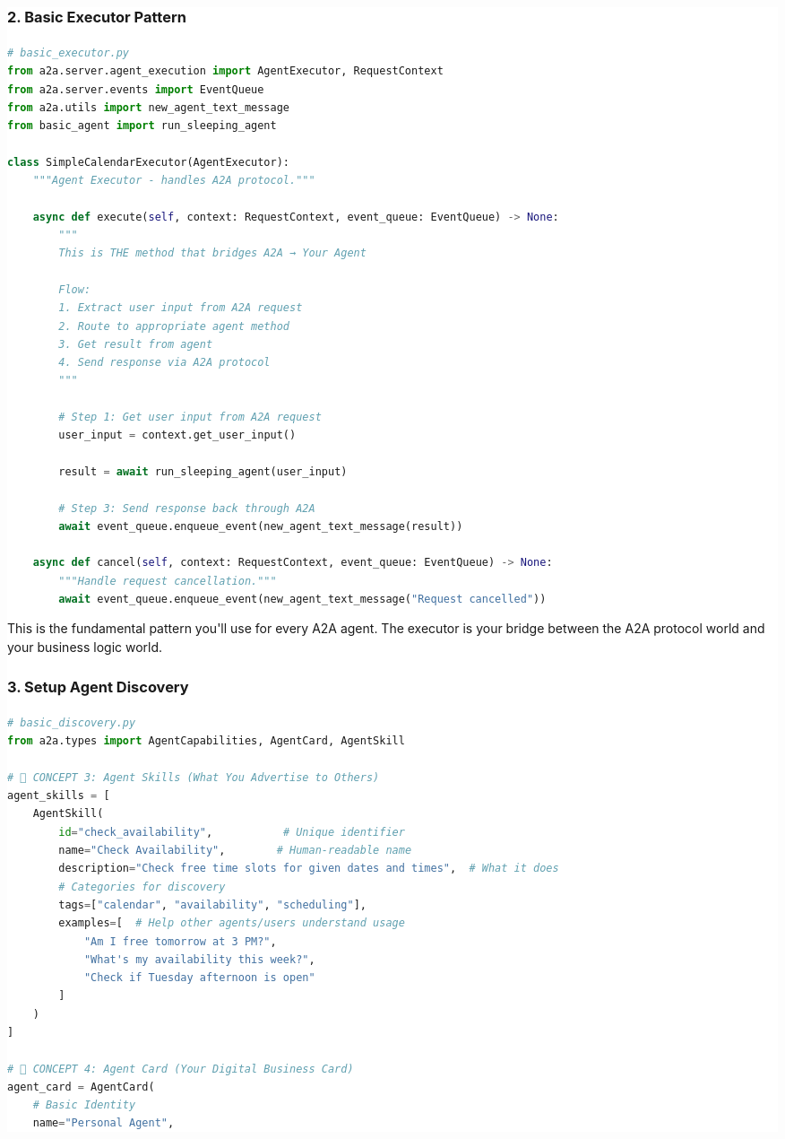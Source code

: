 ### 2. Basic Executor Pattern

```python
# basic_executor.py
from a2a.server.agent_execution import AgentExecutor, RequestContext
from a2a.server.events import EventQueue
from a2a.utils import new_agent_text_message
from basic_agent import run_sleeping_agent

class SimpleCalendarExecutor(AgentExecutor):
    """Agent Executor - handles A2A protocol."""
    
    async def execute(self, context: RequestContext, event_queue: EventQueue) -> None:
        """
        This is THE method that bridges A2A → Your Agent
        
        Flow:
        1. Extract user input from A2A request
        2. Route to appropriate agent method
        3. Get result from agent
        4. Send response via A2A protocol
        """
        
        # Step 1: Get user input from A2A request
        user_input = context.get_user_input()
        
        result = await run_sleeping_agent(user_input)
        
        # Step 3: Send response back through A2A
        await event_queue.enqueue_event(new_agent_text_message(result))
    
    async def cancel(self, context: RequestContext, event_queue: EventQueue) -> None:
        """Handle request cancellation."""
        await event_queue.enqueue_event(new_agent_text_message("Request cancelled"))
```

This is the fundamental pattern you'll use for every A2A agent. The executor is your bridge between the A2A protocol world and your business logic world.

### 3. Setup Agent Discovery

```python
# basic_discovery.py
from a2a.types import AgentCapabilities, AgentCard, AgentSkill

# 🎯 CONCEPT 3: Agent Skills (What You Advertise to Others)
agent_skills = [
    AgentSkill(
        id="check_availability",           # Unique identifier
        name="Check Availability",        # Human-readable name
        description="Check free time slots for given dates and times",  # What it does
        # Categories for discovery
        tags=["calendar", "availability", "scheduling"],
        examples=[  # Help other agents/users understand usage
            "Am I free tomorrow at 3 PM?",
            "What's my availability this week?",
            "Check if Tuesday afternoon is open"
        ]
    )
]

# 🎯 CONCEPT 4: Agent Card (Your Digital Business Card)
agent_card = AgentCard(
    # Basic Identity
    name="Personal Agent",
```